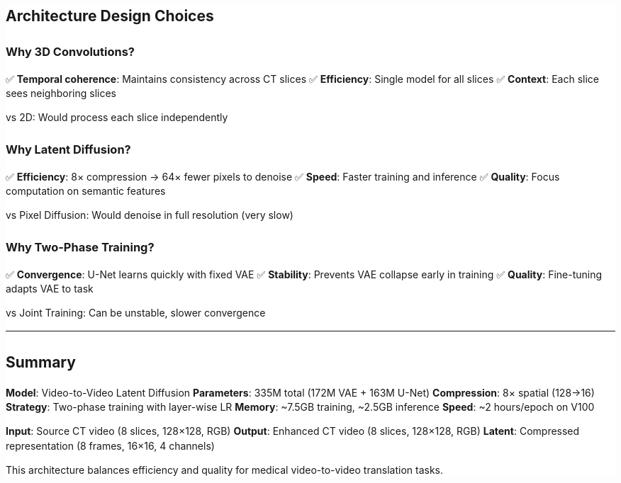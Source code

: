 ## Architecture Design Choices

### Why 3D Convolutions?

✅ **Temporal coherence**: Maintains consistency across CT slices
✅ **Efficiency**: Single model for all slices
✅ **Context**: Each slice sees neighboring slices

vs 2D: Would process each slice independently

### Why Latent Diffusion?

✅ **Efficiency**: 8× compression → 64× fewer pixels to denoise
✅ **Speed**: Faster training and inference
✅ **Quality**: Focus computation on semantic features

vs Pixel Diffusion: Would denoise in full resolution (very slow)

### Why Two-Phase Training?

✅ **Convergence**: U-Net learns quickly with fixed VAE
✅ **Stability**: Prevents VAE collapse early in training
✅ **Quality**: Fine-tuning adapts VAE to task

vs Joint Training: Can be unstable, slower convergence

---

## Summary

**Model**: Video-to-Video Latent Diffusion
**Parameters**: 335M total (172M VAE + 163M U-Net)
**Compression**: 8× spatial (128→16)
**Strategy**: Two-phase training with layer-wise LR
**Memory**: ~7.5GB training, ~2.5GB inference
**Speed**: ~2 hours/epoch on V100

**Input**: Source CT video (8 slices, 128×128, RGB)
**Output**: Enhanced CT video (8 slices, 128×128, RGB)
**Latent**: Compressed representation (8 frames, 16×16, 4 channels)

This architecture balances efficiency and quality for medical video-to-video translation tasks.
